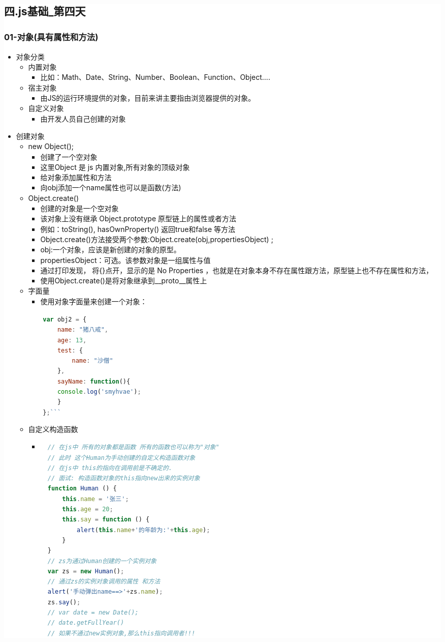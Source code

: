 >
## 四.js基础_第四天
>
### 01-对象(具有属性和方法)
>
* 对象分类
	* 内置对象
		* 比如：Math、Date、String、Number、Boolean、Function、Object....
	* 宿主对象
		* 由JS的运行环境提供的对象，目前来讲主要指由浏览器提供的对象。
	* 自定义对象
		* 由开发人员自己创建的对象
>
* 创建对象
	* new Object();
		* 创建了一个空对象
		* 这里Object 是 js 内置对象,所有对象的顶级对象
		* 给对象添加属性和方法
		* 向obj添加一个name属性也可以是函数(方法)
	* Object.create()
		* 创建的对象是一个空对象
		* 该对象上没有继承 Object.prototype 原型链上的属性或者方法
		* 例如：toString(), hasOwnProperty() 返回true和false 等方法
		* Object.create()方法接受两个参数:Object.create(obj,propertiesObject) ;
		* obj:一个对象，应该是新创建的对象的原型。
		* propertiesObject：可选。该参数对象是一组属性与值
		* 通过打印发现， 将{}点开，显示的是 No Properties ，也就是在对象本身不存在属性跟方法，原型链上也不存在属性和方法，
		* 使用Object.create()是将对象继承到__proto__属性上
	* 字面量
		* 使用对象字面量来创建一个对象：
		```javascript
			var obj2 = {
				name: "猪八戒",
				age: 13,
				test: {
					name: "沙僧"
				},
				sayName: function(){
				console.log('smyhvae');
				}
			};```
	* 自定义构造函数
		* ```javascript
			// 在js中 所有的对象都是函数 所有的函数也可以称为"对象"
			// 此时 这个Human为手动创建的自定义构造函数对象
			// 在js中 this的指向在调用前是不确定的.
			// 面试: 构造函数对象的this指向new出来的实例对象
			function Human () {
				this.name = '张三';
				this.age = 20;
				this.say = function () {
					alert(this.name+'的年龄为:'+this.age);
				}
			}
			// zs为通过Human创建的一个实例对象
			var zs = new Human();
			// 通过zs的实例对象调用的属性 和方法
			alert('手动弹出name==>'+zs.name);
			zs.say();
			// var date = new Date();
			// date.getFullYear()
			// 如果不通过new实例对象,那么this指向调用者!!!